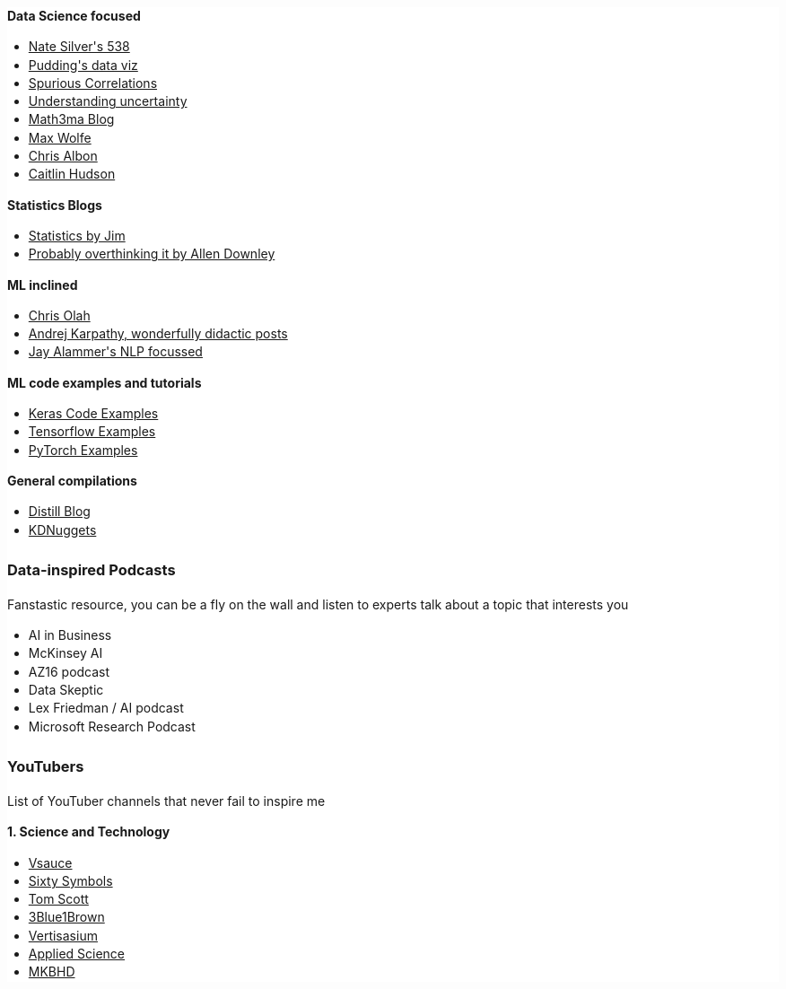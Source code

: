 **Data Science focused**

* [Nate Silver's 538](https://fivethirtyeight.com/)
* [Pudding's data viz](https://pudding.cool/)
* [Spurious Correlations](https://www.tylervigen.com/spurious-correlations)
* [Understanding uncertainty](https://understandinguncertainty.org/blog)
* [Math3ma Blog](https://www.math3ma.com/blog/)
* [Max Wolfe](https://minimaxir.com/)
* [Chris Albon](https://chrisalbon.com/)
* [Caitlin Hudson](https://caitlinhudon.com/blog-links/)

**Statistics Blogs**
* [Statistics by Jim](https://statisticsbyjim.com)
* [Probably overthinking it by Allen Downley](http://allendowney.blogspot.com)


**ML inclined**
* [Chris Olah]([https://colah.github.io/](https://colah.github.io/))
* [Andrej Karpathy, wonderfully didactic posts](https://karpathy.ai/)
* [Jay Alammer's NLP focussed](http://jalammar.github.io)

**ML code examples and tutorials** 
* [Keras Code Examples](https://keras.io/examples/)
* [Tensorflow Examples](https://www.tensorflow.org/tutorials)
* [PyTorch Examples](https://pytorch.org/tutorials/beginner/pytorch_with_examples.html)

**General compilations**
* [Distill Blog](https://distill.pub)
* [KDNuggets](kdnuggets.com)

### Data-inspired Podcasts 

Fanstastic resource, you can be a fly on the wall and listen to experts talk about a topic that interests you 

* AI in Business
* McKinsey AI
* AZ16 podcast
* Data Skeptic
* Lex Friedman / AI podcast 
* Microsoft Research Podcast

### YouTubers 
List of YouTuber channels that never fail to inspire me 

**1. Science and Technology**

* [Vsauce](https://www.youtube.com/user/Vsauce)
* [Sixty Symbols](https://www.youtube.com/user/sixtysymbols)
* [Tom Scott](https://www.youtube.com/user/enyay)
* [3Blue1Brown](https://www.youtube.com/channel/UCYO_jab_esuFRV4b17AJtAw)
* [Vertisasium](https://www.youtube.com/user/1veritasium)
* [Applied Science](https://www.youtube.com/user/bkraz333)
* [MKBHD](https://www.youtube.com/user/marquesbrownlee)
